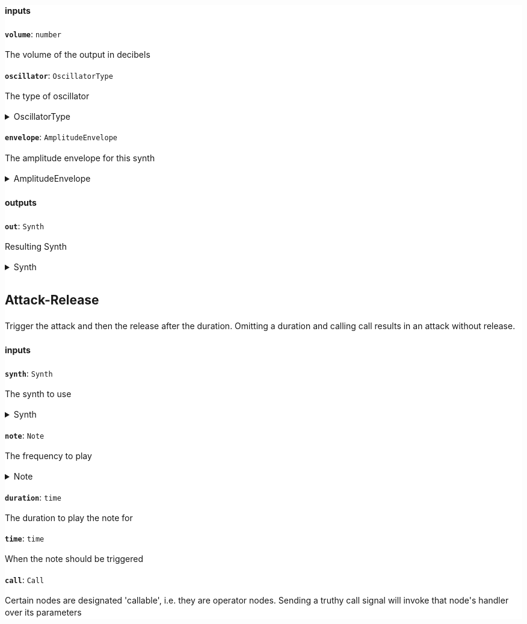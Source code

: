 
#### inputs

**`volume`**: `number`
  
The volume of the output in decibels


**`oscillator`**: `OscillatorType`
  
The type of oscillator

<details><summary>OscillatorType</summary></details>

**`envelope`**: `AmplitudeEnvelope`
  
The amplitude envelope for this synth

<details><summary>AmplitudeEnvelope</summary></details>
  
#### outputs

**`out`**: `Synth`
  
Resulting Synth

<details><summary>Synth</summary></details>
  



## Attack-Release

Trigger the attack and then the release after the duration. Omitting a duration and calling call results in an attack without release.
  

#### inputs

**`synth`**: `Synth`
  
The synth to use

<details><summary>Synth</summary></details>

**`note`**: `Note`
  
The frequency to play

<details><summary>Note</summary></details>

**`duration`**: `time`
  
The duration to play the note for


**`time`**: `time`
  
When the note should be triggered


**`call`**: `Call`
  
Certain nodes are designated 'callable', i.e. they are operator nodes. Sending a truthy call signal will invoke that node's handler over its parameters
